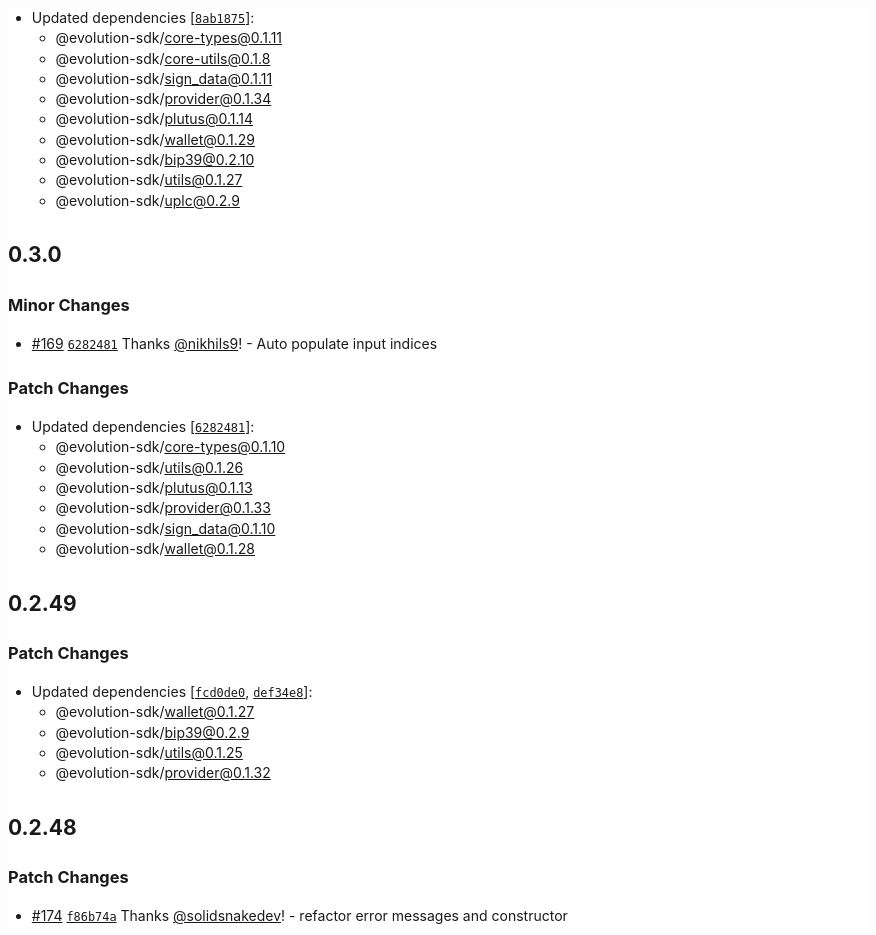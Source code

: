 - Updated dependencies [[`8ab1875`](https://github.com/Anastasia-Labs/evolution-sdk/commit/8ab187531e496bd764651328088e99fc09304ca3)]:
  - @evolution-sdk/core-types@0.1.11
  - @evolution-sdk/core-utils@0.1.8
  - @evolution-sdk/sign_data@0.1.11
  - @evolution-sdk/provider@0.1.34
  - @evolution-sdk/plutus@0.1.14
  - @evolution-sdk/wallet@0.1.29
  - @evolution-sdk/bip39@0.2.10
  - @evolution-sdk/utils@0.1.27
  - @evolution-sdk/uplc@0.2.9

## 0.3.0

### Minor Changes

- [#169](https://github.com/Anastasia-Labs/evolution-sdk/pull/169) [`6282481`](https://github.com/Anastasia-Labs/evolution-sdk/commit/6282481a2183cfa1a3deec025552d7432cb35869) Thanks [@nikhils9](https://github.com/nikhils9)! - Auto populate input indices

### Patch Changes

- Updated dependencies [[`6282481`](https://github.com/Anastasia-Labs/evolution-sdk/commit/6282481a2183cfa1a3deec025552d7432cb35869)]:
  - @evolution-sdk/core-types@0.1.10
  - @evolution-sdk/utils@0.1.26
  - @evolution-sdk/plutus@0.1.13
  - @evolution-sdk/provider@0.1.33
  - @evolution-sdk/sign_data@0.1.10
  - @evolution-sdk/wallet@0.1.28

## 0.2.49

### Patch Changes

- Updated dependencies [[`fcd0de0`](https://github.com/Anastasia-Labs/evolution-sdk/commit/fcd0de09e037e5dc92676b219a0ca0c0ae83fd00), [`def34e8`](https://github.com/Anastasia-Labs/evolution-sdk/commit/def34e800af761abcd7b85ba4c6b7c65219d1891)]:
  - @evolution-sdk/wallet@0.1.27
  - @evolution-sdk/bip39@0.2.9
  - @evolution-sdk/utils@0.1.25
  - @evolution-sdk/provider@0.1.32

## 0.2.48

### Patch Changes

- [#174](https://github.com/Anastasia-Labs/evolution-sdk/pull/174) [`f86b74a`](https://github.com/Anastasia-Labs/evolution-sdk/commit/f86b74a7a5489012e717b1247771b527f21be424) Thanks [@solidsnakedev](https://github.com/solidsnakedev)! - refactor error messages and constructor
